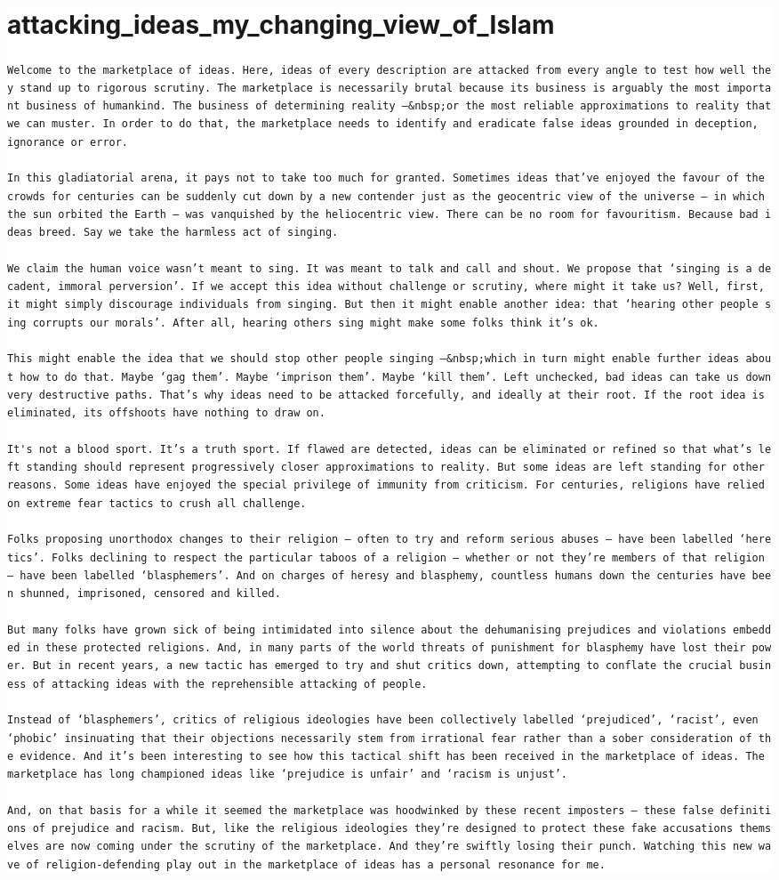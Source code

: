 <h1> attacking_ideas_my_changing_view_of_Islam </h1>

    Welcome to the marketplace of ideas. Here, ideas of every description are attacked from every angle to test how well they stand up to rigorous scrutiny. The marketplace is necessarily brutal because its business is arguably the most important business of humankind. The business of determining reality —&nbsp;or the most reliable approximations to reality that we can muster. In order to do that, the marketplace needs to identify and eradicate false ideas grounded in deception,  ignorance or error. 

    In this gladiatorial arena, it pays not to take too much for granted. Sometimes ideas that’ve enjoyed the favour of the crowds for centuries can be suddenly cut down by a new contender just as the geocentric view of the universe — in which the sun orbited the Earth — was vanquished by the heliocentric view. There can be no room for favouritism. Because bad ideas breed. Say we take the harmless act of singing. 

    We claim the human voice wasn’t meant to sing. It was meant to talk and call and shout. We propose that ‘singing is a decadent, immoral perversion’. If we accept this idea without challenge or scrutiny, where might it take us? Well, first, it might simply discourage individuals from singing. But then it might enable another idea: that ‘hearing other people sing corrupts our morals’. After all, hearing others sing might make some folks think it’s ok. 

    This might enable the idea that we should stop other people singing —&nbsp;which in turn might enable further ideas about how to do that. Maybe ‘gag them’. Maybe ‘imprison them’. Maybe ‘kill them’. Left unchecked, bad ideas can take us down very destructive paths. That’s why ideas need to be attacked forcefully, and ideally at their root. If the root idea is eliminated, its offshoots have nothing to draw on. 

    It's not a blood sport. It’s a truth sport. If flawed are detected, ideas can be eliminated or refined so that what’s left standing should represent progressively closer approximations to reality. But some ideas are left standing for other reasons. Some ideas have enjoyed the special privilege of immunity from criticism. For centuries, religions have relied on extreme fear tactics to crush all challenge. 

    Folks proposing unorthodox changes to their religion — often to try and reform serious abuses — have been labelled ‘heretics’. Folks declining to respect the particular taboos of a religion — whether or not they’re members of that religion — have been labelled ‘blasphemers’. And on charges of heresy and blasphemy, countless humans down the centuries have been shunned, imprisoned, censored and killed. 

    But many folks have grown sick of being intimidated into silence about the dehumanising prejudices and violations embedded in these protected religions. And, in many parts of the world threats of punishment for blasphemy have lost their power. But in recent years, a new tactic has emerged to try and shut critics down, attempting to conflate the crucial business of attacking ideas with the reprehensible attacking of people. 

    Instead of ‘blasphemers’, critics of religious ideologies have been collectively labelled ‘prejudiced’, ‘racist’, even ‘phobic’ insinuating that their objections necessarily stem from irrational fear rather than a sober consideration of the evidence. And it’s been interesting to see how this tactical shift has been received in the marketplace of ideas. The marketplace has long championed ideas like ‘prejudice is unfair’ and ‘racism is unjust’. 

    And, on that basis for a while it seemed the marketplace was hoodwinked by these recent imposters — these false definitions of prejudice and racism. But, like the religious ideologies they’re designed to protect these fake accusations themselves are now coming under the scrutiny of the marketplace. And they’re swiftly losing their punch. Watching this new wave of religion-defending play out in the marketplace of ideas has a personal resonance for me. 
